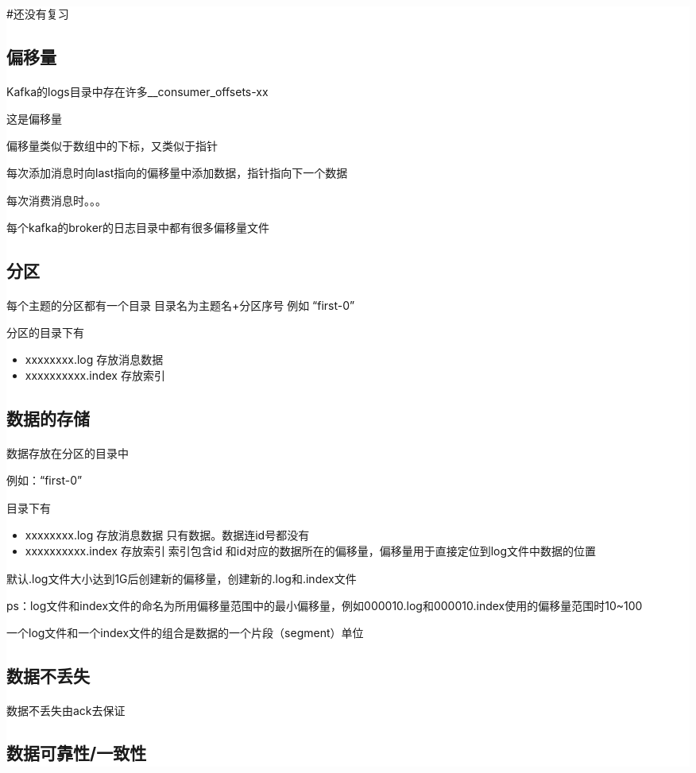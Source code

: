 #还没有复习 

## 偏移量

Kafka的logs目录中存在许多__consumer_offsets-xx

这是偏移量



偏移量类似于数组中的下标，又类似于指针

每次添加消息时向last指向的偏移量中添加数据，指针指向下一个数据

每次消费消息时。。。



每个kafka的broker的日志目录中都有很多偏移量文件





## 分区

每个主题的分区都有一个目录  目录名为主题名+分区序号  例如 “first-0”



分区的目录下有

- xxxxxxxx.log  存放消息数据
- xxxxxxxxxx.index   存放索引



## 数据的存储



数据存放在分区的目录中

例如：“first-0”

目录下有

- xxxxxxxx.log  存放消息数据  只有数据。数据连id号都没有
- xxxxxxxxxx.index   存放索引   索引包含id 和id对应的数据所在的偏移量，偏移量用于直接定位到log文件中数据的位置

默认.log文件大小达到1G后创建新的偏移量，创建新的.log和.index文件

ps：log文件和index文件的命名为所用偏移量范围中的最小偏移量，例如000010.log和000010.index使用的偏移量范围时10~100

一个log文件和一个index文件的组合是数据的一个片段（segment）单位





## 数据不丢失

数据不丢失由ack去保证

## 数据可靠性/一致性
